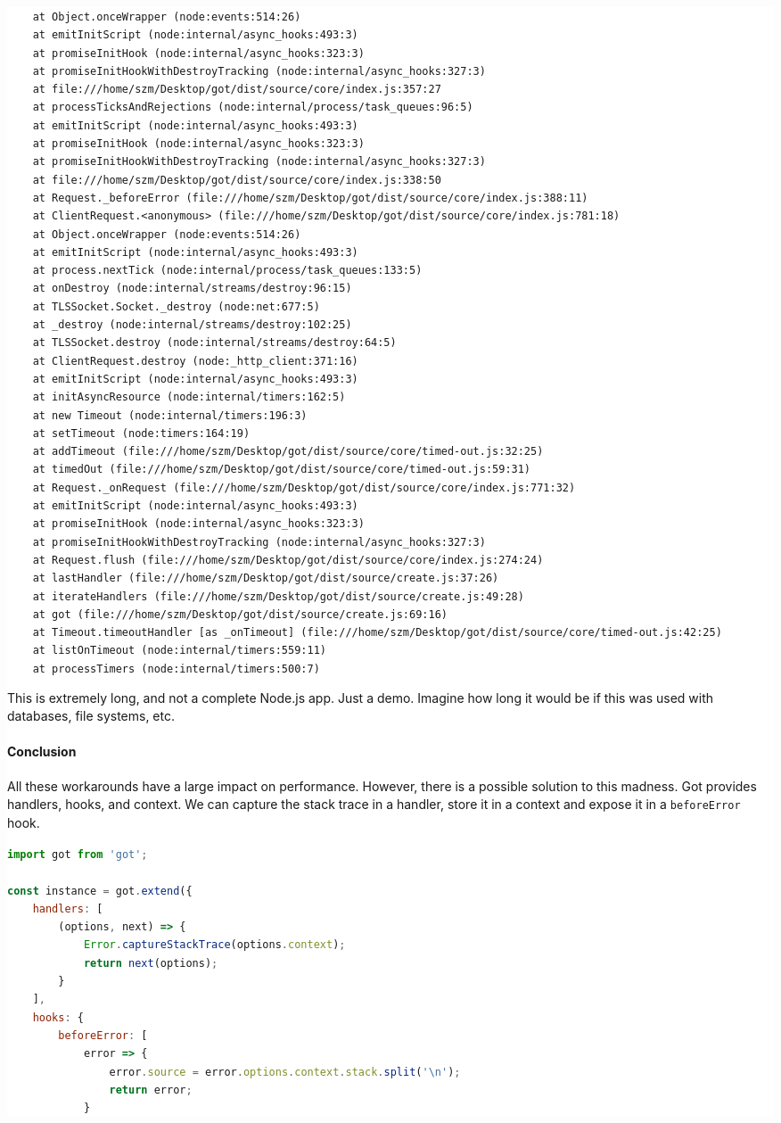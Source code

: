 ```
    at Object.onceWrapper (node:events:514:26)
    at emitInitScript (node:internal/async_hooks:493:3)
    at promiseInitHook (node:internal/async_hooks:323:3)
    at promiseInitHookWithDestroyTracking (node:internal/async_hooks:327:3)
    at file:///home/szm/Desktop/got/dist/source/core/index.js:357:27
    at processTicksAndRejections (node:internal/process/task_queues:96:5)
    at emitInitScript (node:internal/async_hooks:493:3)
    at promiseInitHook (node:internal/async_hooks:323:3)
    at promiseInitHookWithDestroyTracking (node:internal/async_hooks:327:3)
    at file:///home/szm/Desktop/got/dist/source/core/index.js:338:50
    at Request._beforeError (file:///home/szm/Desktop/got/dist/source/core/index.js:388:11)
    at ClientRequest.<anonymous> (file:///home/szm/Desktop/got/dist/source/core/index.js:781:18)
    at Object.onceWrapper (node:events:514:26)
    at emitInitScript (node:internal/async_hooks:493:3)
    at process.nextTick (node:internal/process/task_queues:133:5)
    at onDestroy (node:internal/streams/destroy:96:15)
    at TLSSocket.Socket._destroy (node:net:677:5)
    at _destroy (node:internal/streams/destroy:102:25)
    at TLSSocket.destroy (node:internal/streams/destroy:64:5)
    at ClientRequest.destroy (node:_http_client:371:16)
    at emitInitScript (node:internal/async_hooks:493:3)
    at initAsyncResource (node:internal/timers:162:5)
    at new Timeout (node:internal/timers:196:3)
    at setTimeout (node:timers:164:19)
    at addTimeout (file:///home/szm/Desktop/got/dist/source/core/timed-out.js:32:25)
    at timedOut (file:///home/szm/Desktop/got/dist/source/core/timed-out.js:59:31)
    at Request._onRequest (file:///home/szm/Desktop/got/dist/source/core/index.js:771:32)
    at emitInitScript (node:internal/async_hooks:493:3)
    at promiseInitHook (node:internal/async_hooks:323:3)
    at promiseInitHookWithDestroyTracking (node:internal/async_hooks:327:3)
    at Request.flush (file:///home/szm/Desktop/got/dist/source/core/index.js:274:24)
    at lastHandler (file:///home/szm/Desktop/got/dist/source/create.js:37:26)
    at iterateHandlers (file:///home/szm/Desktop/got/dist/source/create.js:49:28)
    at got (file:///home/szm/Desktop/got/dist/source/create.js:69:16)
    at Timeout.timeoutHandler [as _onTimeout] (file:///home/szm/Desktop/got/dist/source/core/timed-out.js:42:25)
    at listOnTimeout (node:internal/timers:559:11)
    at processTimers (node:internal/timers:500:7)
```

This is extremely long, and not a complete Node.js app. Just a demo. Imagine how long it would be if this was used with databases, file systems, etc.

#### Conclusion

All these workarounds have a large impact on performance. However, there is a possible solution to this madness. Got provides handlers, hooks, and context. We can capture the stack trace in a handler, store it in a context and expose it in a `beforeError` hook.

```js
import got from 'got';

const instance = got.extend({
	handlers: [
		(options, next) => {
			Error.captureStackTrace(options.context);
			return next(options);
		}
	],
	hooks: {
		beforeError: [
			error => {
				error.source = error.options.context.stack.split('\n');
				return error;
			}
```